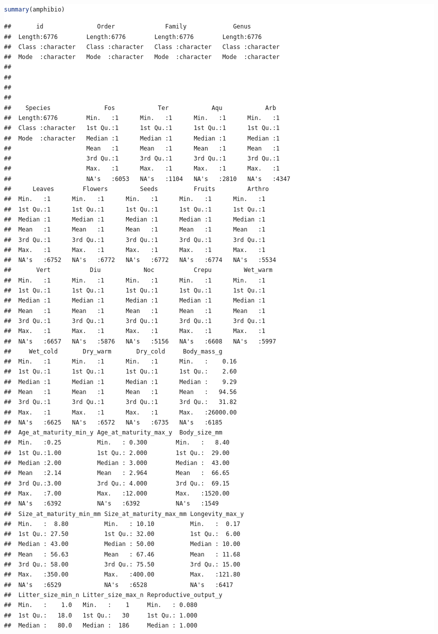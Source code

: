 ```r
summary(amphibio)
```

```
##       id               Order              Family             Genus          
##  Length:6776        Length:6776        Length:6776        Length:6776       
##  Class :character   Class :character   Class :character   Class :character  
##  Mode  :character   Mode  :character   Mode  :character   Mode  :character  
##                                                                             
##                                                                             
##                                                                             
##                                                                             
##    Species               Fos            Ter            Aqu            Arb      
##  Length:6776        Min.   :1      Min.   :1      Min.   :1      Min.   :1     
##  Class :character   1st Qu.:1      1st Qu.:1      1st Qu.:1      1st Qu.:1     
##  Mode  :character   Median :1      Median :1      Median :1      Median :1     
##                     Mean   :1      Mean   :1      Mean   :1      Mean   :1     
##                     3rd Qu.:1      3rd Qu.:1      3rd Qu.:1      3rd Qu.:1     
##                     Max.   :1      Max.   :1      Max.   :1      Max.   :1     
##                     NA's   :6053   NA's   :1104   NA's   :2810   NA's   :4347  
##      Leaves        Flowers         Seeds          Fruits         Arthro    
##  Min.   :1      Min.   :1      Min.   :1      Min.   :1      Min.   :1     
##  1st Qu.:1      1st Qu.:1      1st Qu.:1      1st Qu.:1      1st Qu.:1     
##  Median :1      Median :1      Median :1      Median :1      Median :1     
##  Mean   :1      Mean   :1      Mean   :1      Mean   :1      Mean   :1     
##  3rd Qu.:1      3rd Qu.:1      3rd Qu.:1      3rd Qu.:1      3rd Qu.:1     
##  Max.   :1      Max.   :1      Max.   :1      Max.   :1      Max.   :1     
##  NA's   :6752   NA's   :6772   NA's   :6772   NA's   :6774   NA's   :5534  
##       Vert           Diu            Noc           Crepu         Wet_warm   
##  Min.   :1      Min.   :1      Min.   :1      Min.   :1      Min.   :1     
##  1st Qu.:1      1st Qu.:1      1st Qu.:1      1st Qu.:1      1st Qu.:1     
##  Median :1      Median :1      Median :1      Median :1      Median :1     
##  Mean   :1      Mean   :1      Mean   :1      Mean   :1      Mean   :1     
##  3rd Qu.:1      3rd Qu.:1      3rd Qu.:1      3rd Qu.:1      3rd Qu.:1     
##  Max.   :1      Max.   :1      Max.   :1      Max.   :1      Max.   :1     
##  NA's   :6657   NA's   :5876   NA's   :5156   NA's   :6608   NA's   :5997  
##     Wet_cold       Dry_warm       Dry_cold     Body_mass_g      
##  Min.   :1      Min.   :1      Min.   :1      Min.   :    0.16  
##  1st Qu.:1      1st Qu.:1      1st Qu.:1      1st Qu.:    2.60  
##  Median :1      Median :1      Median :1      Median :    9.29  
##  Mean   :1      Mean   :1      Mean   :1      Mean   :   94.56  
##  3rd Qu.:1      3rd Qu.:1      3rd Qu.:1      3rd Qu.:   31.82  
##  Max.   :1      Max.   :1      Max.   :1      Max.   :26000.00  
##  NA's   :6625   NA's   :6572   NA's   :6735   NA's   :6185      
##  Age_at_maturity_min_y Age_at_maturity_max_y  Body_size_mm    
##  Min.   :0.25          Min.   : 0.300        Min.   :   8.40  
##  1st Qu.:1.00          1st Qu.: 2.000        1st Qu.:  29.00  
##  Median :2.00          Median : 3.000        Median :  43.00  
##  Mean   :2.14          Mean   : 2.964        Mean   :  66.65  
##  3rd Qu.:3.00          3rd Qu.: 4.000        3rd Qu.:  69.15  
##  Max.   :7.00          Max.   :12.000        Max.   :1520.00  
##  NA's   :6392          NA's   :6392          NA's   :1549     
##  Size_at_maturity_min_mm Size_at_maturity_max_mm Longevity_max_y 
##  Min.   :  8.80          Min.   : 10.10          Min.   :  0.17  
##  1st Qu.: 27.50          1st Qu.: 32.00          1st Qu.:  6.00  
##  Median : 43.00          Median : 50.00          Median : 10.00  
##  Mean   : 56.63          Mean   : 67.46          Mean   : 11.68  
##  3rd Qu.: 58.00          3rd Qu.: 75.50          3rd Qu.: 15.00  
##  Max.   :350.00          Max.   :400.00          Max.   :121.80  
##  NA's   :6529            NA's   :6528            NA's   :6417    
##  Litter_size_min_n Litter_size_max_n Reproductive_output_y
##  Min.   :    1.0   Min.   :    1     Min.   : 0.080       
##  1st Qu.:   18.0   1st Qu.:   30     1st Qu.: 1.000       
##  Median :   80.0   Median :  186     Median : 1.000       
```